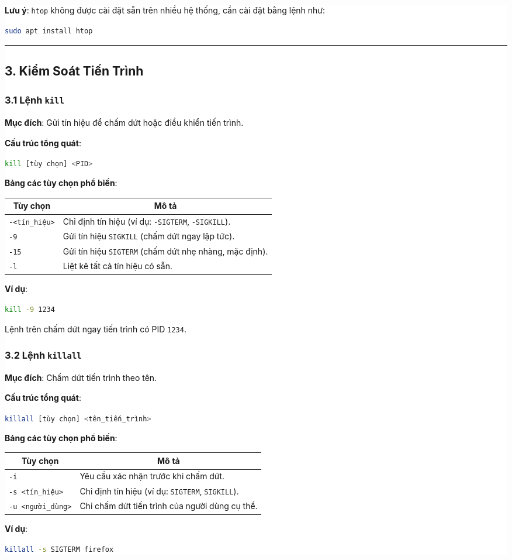 **Lưu ý**: `htop` không được cài đặt sẵn trên nhiều hệ thống, cần cài đặt bằng lệnh như:
```bash
sudo apt install htop
```

---

## 3. Kiểm Soát Tiến Trình

### 3.1 Lệnh `kill`

**Mục đích**: Gửi tín hiệu để chấm dứt hoặc điều khiển tiến trình.

**Cấu trúc tổng quát**:
```bash
kill [tùy chọn] <PID>
```

**Bảng các tùy chọn phổ biến**:

| **Tùy chọn**    | **Mô tả**                                                   |
|-----------------|-------------------------------------------------------------|
| `-<tín_hiệu>`   | Chỉ định tín hiệu (ví dụ: `-SIGTERM`, `-SIGKILL`).          |
| `-9`            | Gửi tín hiệu `SIGKILL` (chấm dứt ngay lập tức).             |
| `-15`           | Gửi tín hiệu `SIGTERM` (chấm dứt nhẹ nhàng, mặc định).      |
| `-l`            | Liệt kê tất cả tín hiệu có sẵn.                             |

**Ví dụ**:
```bash
kill -9 1234
```

Lệnh trên chấm dứt ngay tiến trình có PID `1234`.

### 3.2 Lệnh `killall`

**Mục đích**: Chấm dứt tiến trình theo tên.

**Cấu trúc tổng quát**:
```bash
killall [tùy chọn] <tên_tiến_trình>
```

**Bảng các tùy chọn phổ biến**:

| **Tùy chọn**        | **Mô tả**                                                   |
|---------------------|-------------------------------------------------------------|
| `-i`                | Yêu cầu xác nhận trước khi chấm dứt.                        |
| `-s <tín_hiệu>`     | Chỉ định tín hiệu (ví dụ: `SIGTERM`, `SIGKILL`).            |
| `-u <người_dùng>`   | Chỉ chấm dứt tiến trình của người dùng cụ thể.              |

**Ví dụ**:
```bash
killall -s SIGTERM firefox
```
